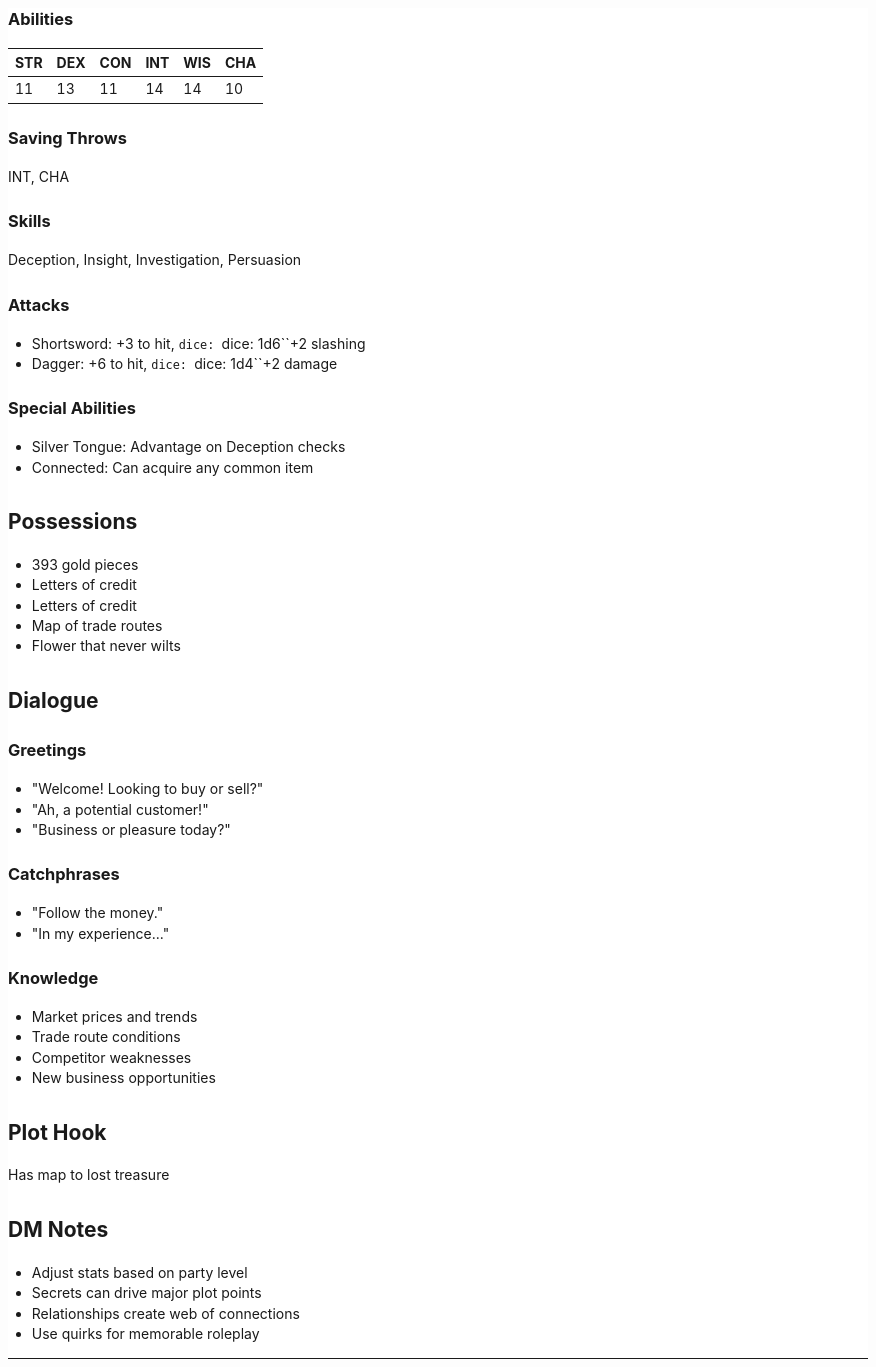 ### Abilities
| STR | DEX | CON | INT | WIS | CHA |
|-----|-----|-----|-----|-----|-----|
| 11 | 13 | 11 | 14 | 14 | 10 |

### Saving Throws
INT, CHA

### Skills
Deception, Insight, Investigation, Persuasion

### Attacks
- Shortsword: +3 to hit, `dice: `dice: 1d6``+2 slashing
- Dagger: +6 to hit, `dice: `dice: 1d4``+2 damage

### Special Abilities
- Silver Tongue: Advantage on Deception checks
- Connected: Can acquire any common item

## Possessions
- 393 gold pieces
- Letters of credit
- Letters of credit
- Map of trade routes
- Flower that never wilts

## Dialogue
### Greetings
- "Welcome! Looking to buy or sell?"
- "Ah, a potential customer!"
- "Business or pleasure today?"

### Catchphrases
- "Follow the money."
- "In my experience..."

### Knowledge
- Market prices and trends
- Trade route conditions
- Competitor weaknesses
- New business opportunities

## Plot Hook
Has map to lost treasure

## DM Notes
- Adjust stats based on party level
- Secrets can drive major plot points
- Relationships create web of connections
- Use quirks for memorable roleplay

---